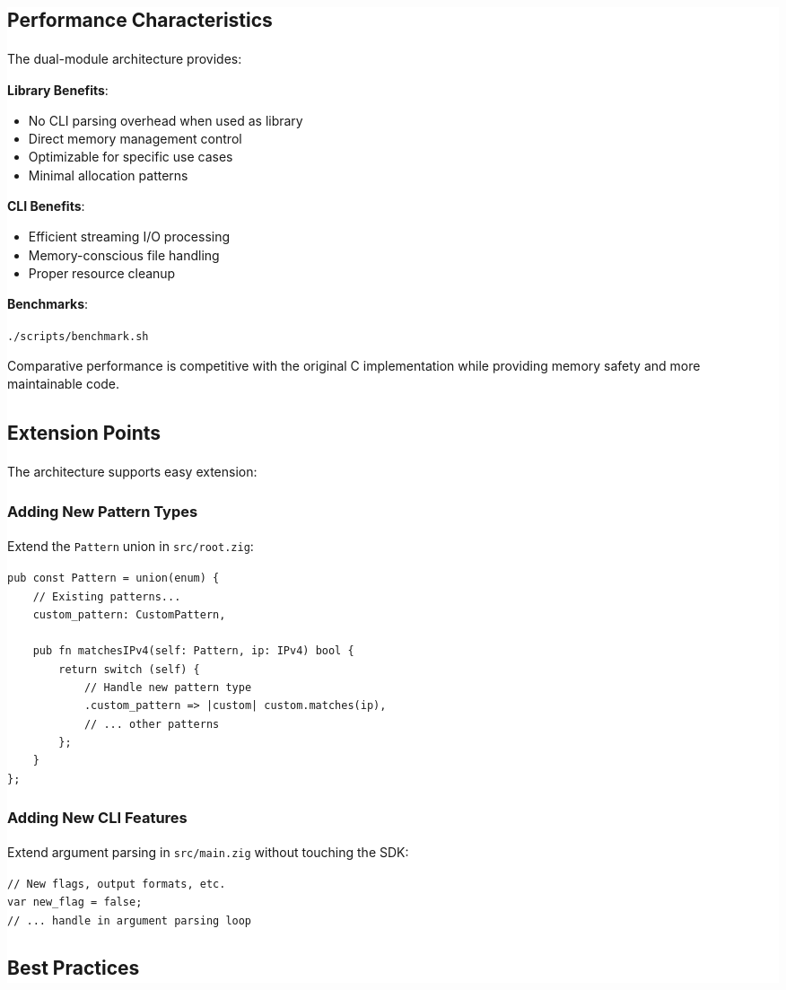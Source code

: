 ## Performance Characteristics

The dual-module architecture provides:

**Library Benefits**:
- No CLI parsing overhead when used as library
- Direct memory management control
- Optimizable for specific use cases
- Minimal allocation patterns

**CLI Benefits**:
- Efficient streaming I/O processing
- Memory-conscious file handling
- Proper resource cleanup

**Benchmarks**:
```bash
./scripts/benchmark.sh
```

Comparative performance is competitive with the original C implementation while providing memory safety and more maintainable code.

## Extension Points

The architecture supports easy extension:

### Adding New Pattern Types
Extend the `Pattern` union in `src/root.zig`:
```zig
pub const Pattern = union(enum) {
    // Existing patterns...
    custom_pattern: CustomPattern,
    
    pub fn matchesIPv4(self: Pattern, ip: IPv4) bool {
        return switch (self) {
            // Handle new pattern type
            .custom_pattern => |custom| custom.matches(ip),
            // ... other patterns
        };
    }
};
```

### Adding New CLI Features
Extend argument parsing in `src/main.zig` without touching the SDK:
```zig
// New flags, output formats, etc.
var new_flag = false;
// ... handle in argument parsing loop
```

## Best Practices
